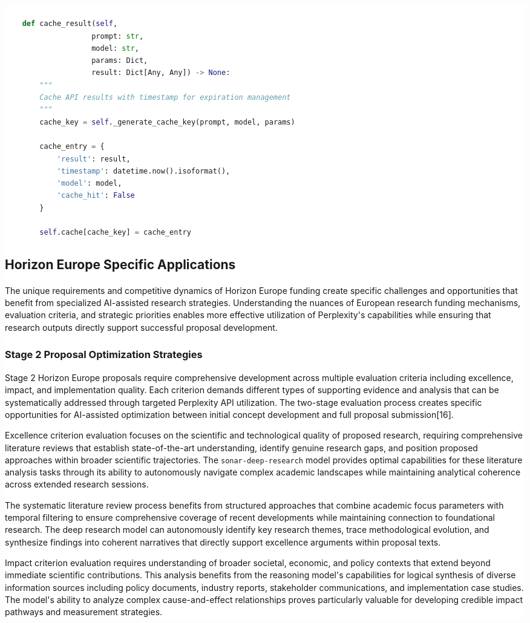 ```python
    
    def cache_result(self, 
                    prompt: str, 
                    model: str, 
                    params: Dict, 
                    result: Dict[Any, Any]) -> None:
        """
        Cache API results with timestamp for expiration management
        """
        cache_key = self._generate_cache_key(prompt, model, params)
        
        cache_entry = {
            'result': result,
            'timestamp': datetime.now().isoformat(),
            'model': model,
            'cache_hit': False
        }
        
        self.cache[cache_key] = cache_entry
```

## Horizon Europe Specific Applications

The unique requirements and competitive dynamics of Horizon Europe funding create specific challenges and opportunities that benefit from specialized AI-assisted research strategies. Understanding the nuances of European research funding mechanisms, evaluation criteria, and strategic priorities enables more effective utilization of Perplexity's capabilities while ensuring that research outputs directly support successful proposal development.

### Stage 2 Proposal Optimization Strategies

Stage 2 Horizon Europe proposals require comprehensive development across multiple evaluation criteria including excellence, impact, and implementation quality. Each criterion demands different types of supporting evidence and analysis that can be systematically addressed through targeted Perplexity API utilization. The two-stage evaluation process creates specific opportunities for AI-assisted optimization between initial concept development and full proposal submission[16].

Excellence criterion evaluation focuses on the scientific and technological quality of proposed research, requiring comprehensive literature reviews that establish state-of-the-art understanding, identify genuine research gaps, and position proposed approaches within broader scientific trajectories. The `sonar-deep-research` model provides optimal capabilities for these literature analysis tasks through its ability to autonomously navigate complex academic landscapes while maintaining analytical coherence across extended research sessions.

The systematic literature review process benefits from structured approaches that combine academic focus parameters with temporal filtering to ensure comprehensive coverage of recent developments while maintaining connection to foundational research. The deep research model can autonomously identify key research themes, trace methodological evolution, and synthesize findings into coherent narratives that directly support excellence arguments within proposal texts.

Impact criterion evaluation requires understanding of broader societal, economic, and policy contexts that extend beyond immediate scientific contributions. This analysis benefits from the reasoning model's capabilities for logical synthesis of diverse information sources including policy documents, industry reports, stakeholder communications, and implementation case studies. The model's ability to analyze complex cause-and-effect relationships proves particularly valuable for developing credible impact pathways and measurement strategies.
